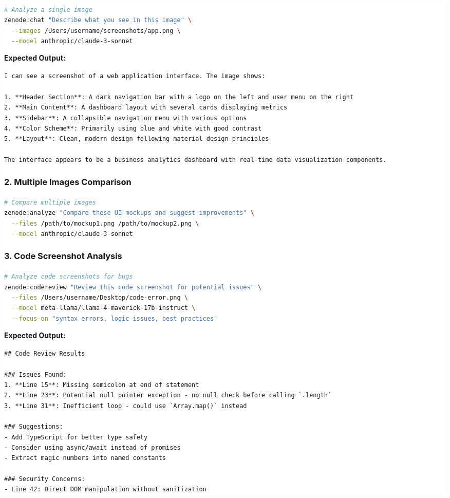 ```bash
# Analyze a single image
zenode:chat "Describe what you see in this image" \
  --images /Users/username/screenshots/app.png \
  --model anthropic/claude-3-sonnet
```

**Expected Output:**
```
I can see a screenshot of a web application interface. The image shows:

1. **Header Section**: A dark navigation bar with a logo on the left and user menu on the right
2. **Main Content**: A dashboard layout with several cards displaying metrics
3. **Sidebar**: A collapsible navigation menu with various options
4. **Color Scheme**: Primarily using blue and white with good contrast
5. **Layout**: Clean, modern design following material design principles

The interface appears to be a business analytics dashboard with real-time data visualization components.
```

### 2. Multiple Images Comparison

```bash
# Compare multiple images
zenode:analyze "Compare these UI mockups and suggest improvements" \
  --files /path/to/mockup1.png /path/to/mockup2.png \
  --model anthropic/claude-3-sonnet
```

### 3. Code Screenshot Analysis

```bash
# Analyze code screenshots for bugs
zenode:codereview "Review this code screenshot for potential issues" \
  --files /Users/username/Desktop/code-error.png \
  --model meta-llama/llama-4-maverick-17b-instruct \
  --focus-on "syntax errors, logic issues, best practices"
```

**Expected Output:**
```
## Code Review Results

### Issues Found:
1. **Line 15**: Missing semicolon at end of statement
2. **Line 23**: Potential null pointer exception - no null check before calling `.length`
3. **Line 31**: Inefficient loop - could use `Array.map()` instead

### Suggestions:
- Add TypeScript for better type safety
- Consider using async/await instead of promises
- Extract magic numbers into named constants

### Security Concerns:
- Line 42: Direct DOM manipulation without sanitization
```
